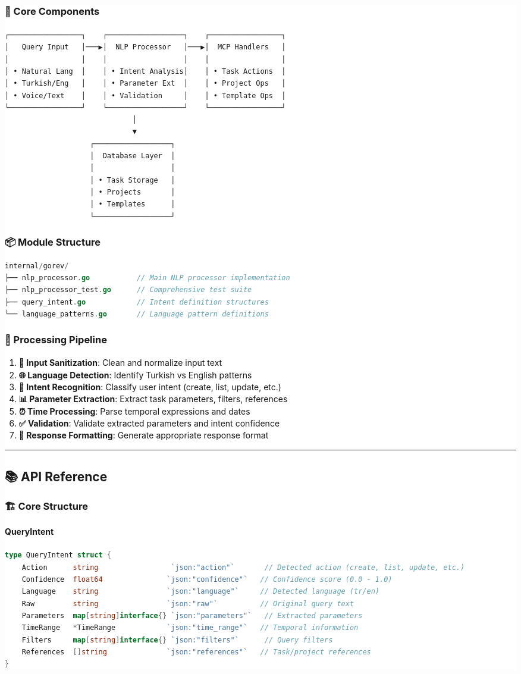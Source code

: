 ### 🧩 Core Components

```
┌─────────────────┐    ┌──────────────────┐    ┌─────────────────┐
│   Query Input   │───▶│  NLP Processor   │───▶│  MCP Handlers   │
│                 │    │                  │    │                 │
│ • Natural Lang  │    │ • Intent Analysis│    │ • Task Actions  │
│ • Turkish/Eng   │    │ • Parameter Ext  │    │ • Project Ops   │
│ • Voice/Text    │    │ • Validation     │    │ • Template Ops  │
└─────────────────┘    └──────────────────┘    └─────────────────┘
                              │
                              ▼
                    ┌──────────────────┐
                    │  Database Layer  │
                    │                  │
                    │ • Task Storage   │
                    │ • Projects       │
                    │ • Templates      │
                    └──────────────────┘
```

### 📦 Module Structure

```go
internal/gorev/
├── nlp_processor.go           // Main NLP processor implementation
├── nlp_processor_test.go      // Comprehensive test suite
├── query_intent.go            // Intent definition structures
└── language_patterns.go       // Language pattern definitions
```

### 🔧 Processing Pipeline

1. **📝 Input Sanitization**: Clean and normalize input text
2. **🌐 Language Detection**: Identify Turkish vs English patterns
3. **🎯 Intent Recognition**: Classify user intent (create, list, update, etc.)
4. **📊 Parameter Extraction**: Extract task parameters, filters, references
5. **⏰ Time Processing**: Parse temporal expressions and dates
6. **✅ Validation**: Validate extracted parameters and intent confidence
7. **🔄 Response Formatting**: Generate appropriate response format

---

## 📚 API Reference

### 🏗️ Core Structure

#### QueryIntent

```go
type QueryIntent struct {
    Action      string                 `json:"action"`       // Detected action (create, list, update, etc.)
    Confidence  float64               `json:"confidence"`   // Confidence score (0.0 - 1.0)
    Language    string                `json:"language"`     // Detected language (tr/en)
    Raw         string                `json:"raw"`          // Original query text
    Parameters  map[string]interface{} `json:"parameters"`   // Extracted parameters
    TimeRange   *TimeRange            `json:"time_range"`   // Temporal information
    Filters     map[string]interface{} `json:"filters"`      // Query filters
    References  []string              `json:"references"`   // Task/project references
}
```
